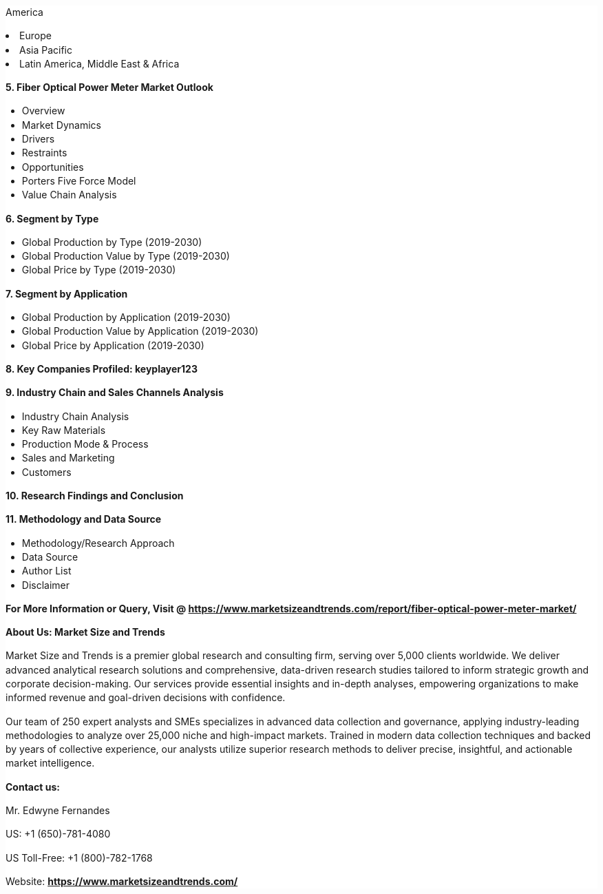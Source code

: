 America</li><li>Europe</li><li>Asia Pacific</li><li>Latin America, Middle East &amp; Africa</li></ul><p><strong>5. Fiber Optical Power Meter Market Outlook</strong></p><ul><li>Overview</li><li>Market Dynamics</li><li>Drivers</li><li>Restraints</li><li>Opportunities</li><li>Porters Five Force Model</li><li>Value Chain Analysis&nbsp;</li></ul><p><strong>6. Segment by Type</strong></p><ul><li>Global Production by Type (2019-2030)</li><li>Global Production Value by Type (2019-2030)</li><li>Global Price by Type (2019-2030)</li></ul><p><strong>7. Segment by Application</strong></p><ul><li>Global Production by Application (2019-2030)</li><li>Global Production Value by Application (2019-2030)</li><li>Global Price by Application (2019-2030)</li></ul><p><strong>8. Key Companies Profiled: keyplayer123</strong></p><p><strong>9. Industry Chain and Sales Channels Analysis</strong></p><ul><li>Industry Chain Analysis</li><li>Key Raw Materials</li><li>Production Mode &amp; Process</li><li>Sales and Marketing</li><li>Customers</li></ul><p><strong>10. Research Findings and Conclusion</strong></p><p><strong>11. Methodology and Data Source</strong></p><ul><li>Methodology/Research Approach</li><li>Data Source</li><li>Author List</li><li>Disclaimer</li></ul></p><p><strong>For More Information or Query, Visit @ <a href="https://www.marketsizeandtrends.com/report/fiber-optical-power-meter-market/">https://www.marketsizeandtrends.com/report/fiber-optical-power-meter-market/</a></strong></p><p><strong>About Us: Market Size and Trends</strong></p><p>Market Size and Trends is a premier global research and consulting firm, serving over 5,000 clients worldwide. We deliver advanced analytical research solutions and comprehensive, data-driven research studies tailored to inform strategic growth and corporate decision-making. Our services provide essential insights and in-depth analyses, empowering organizations to make informed revenue and goal-driven decisions with confidence.</p><p>Our team of 250 expert analysts and SMEs specializes in advanced data collection and governance, applying industry-leading methodologies to analyze over 25,000 niche and high-impact markets. Trained in modern data collection techniques and backed by years of collective experience, our analysts utilize superior research methods to deliver precise, insightful, and actionable market intelligence.</p><p><strong>Contact us:</strong></p><p>Mr. Edwyne Fernandes</p><p>US: +1 (650)-781-4080</p><p>US Toll-Free: +1 (800)-782-1768</p><p>Website: <strong><a href="https://www.marketsizeandtrends.com/">https://www.marketsizeandtrends.com/</a></strong></p>
